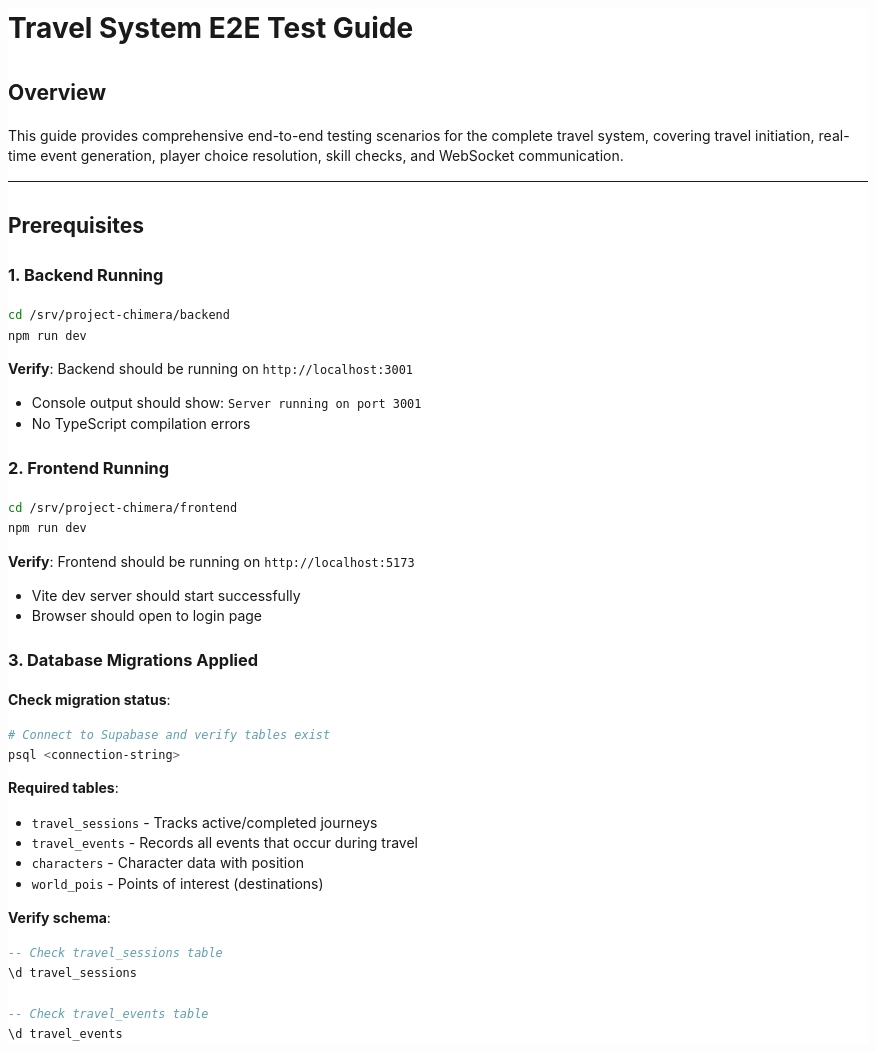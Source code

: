 # Travel System E2E Test Guide

## Overview

This guide provides comprehensive end-to-end testing scenarios for the complete travel system, covering travel initiation, real-time event generation, player choice resolution, skill checks, and WebSocket communication.

---

## Prerequisites

### 1. Backend Running
```bash
cd /srv/project-chimera/backend
npm run dev
```

**Verify**: Backend should be running on `http://localhost:3001`
- Console output should show: `Server running on port 3001`
- No TypeScript compilation errors

### 2. Frontend Running
```bash
cd /srv/project-chimera/frontend
npm run dev
```

**Verify**: Frontend should be running on `http://localhost:5173`
- Vite dev server should start successfully
- Browser should open to login page

### 3. Database Migrations Applied

**Check migration status**:
```bash
# Connect to Supabase and verify tables exist
psql <connection-string>
```

**Required tables**:
- `travel_sessions` - Tracks active/completed journeys
- `travel_events` - Records all events that occur during travel
- `characters` - Character data with position
- `world_pois` - Points of interest (destinations)

**Verify schema**:
```sql
-- Check travel_sessions table
\d travel_sessions

-- Check travel_events table
\d travel_events
```
